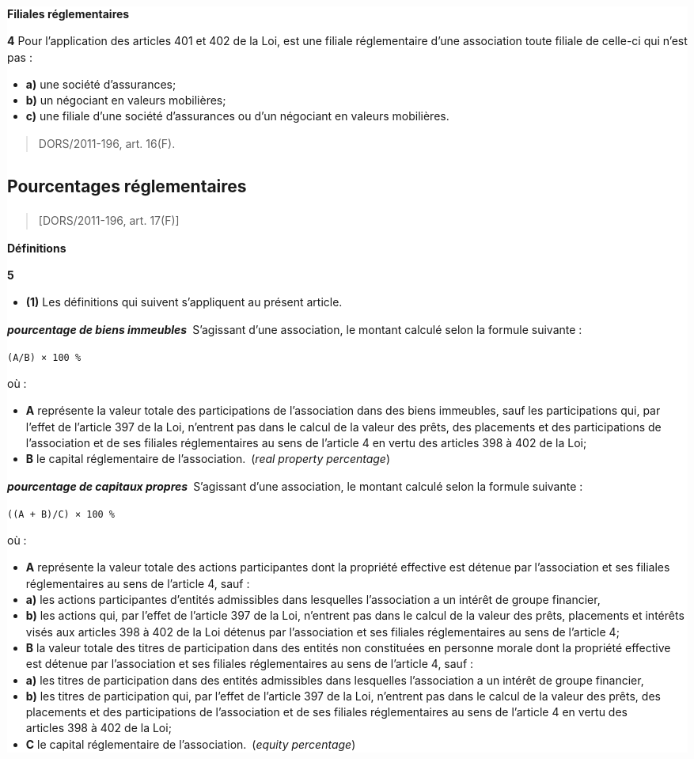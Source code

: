 **Filiales réglementaires**

**4** Pour l’application des articles 401 et 402 de la Loi, est une filiale réglementaire d’une association toute filiale de celle-ci qui n’est pas :
- **a)** une société d’assurances;
- **b)** un négociant en valeurs mobilières;
- **c)** une filiale d’une société d’assurances ou d’un négociant en valeurs mobilières.
> DORS/2011-196, art. 16(F).





## Pourcentages réglementaires
> [DORS/2011-196, art. 17(F)]




**Définitions**

**5** 

- **(1)** Les définitions qui suivent s’appliquent au présent article.

***pourcentage de biens immeubles*** S’agissant d’une association, le montant calculé selon la formule suivante :
```
(A/B) × 100 %
```
où :
- **A** représente la valeur totale des participations de l’association dans des biens immeubles, sauf les participations qui, par l’effet de l’article 397 de la Loi, n’entrent pas dans le calcul de la valeur des prêts, des placements et des participations de l’association et de ses filiales réglementaires au sens de l’article 4 en vertu des articles 398 à 402 de la Loi;
- **B** le capital réglementaire de l’association. (*real property percentage*)

***pourcentage de capitaux propres*** S’agissant d’une association, le montant calculé selon la formule suivante :
```
((A + B)/C) × 100 %
```
où :
- **A** représente la valeur totale des actions participantes dont la propriété effective est détenue par l’association et ses filiales réglementaires au sens de l’article 4, sauf :
- **a)** les actions participantes d’entités admissibles dans lesquelles l’association a un intérêt de groupe financier,
- **b)** les actions qui, par l’effet de l’article 397 de la Loi, n’entrent pas dans le calcul de la valeur des prêts, placements et intérêts visés aux articles 398 à 402 de la Loi détenus par l’association et ses filiales réglementaires au sens de l’article 4;
- **B** la valeur totale des titres de participation dans des entités non constituées en personne morale dont la propriété effective est détenue par l’association et ses filiales réglementaires au sens de l’article 4, sauf :
- **a)** les titres de participation dans des entités admissibles dans lesquelles l’association a un intérêt de groupe financier,
- **b)** les titres de participation qui, par l’effet de l’article 397 de la Loi, n’entrent pas dans le calcul de la valeur des prêts, des placements et des participations de l’association et de ses filiales réglementaires au sens de l’article 4 en vertu des articles 398 à 402 de la Loi;
- **C** le capital réglementaire de l’association. (*equity percentage*)
